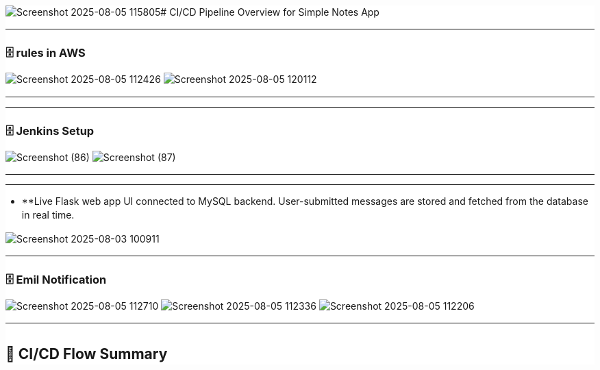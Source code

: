 <img width="1909" height="961" alt="Screenshot 2025-08-05 115805" src="https://github.com/user-attachments/assets/b6c9b820-e1ec-4a27-bff7-6aad1a6d13c7" /># CI/CD Pipeline Overview for Simple Notes App




---

### 🗄️ rules in AWS

<img width="1917" height="951" alt="Screenshot 2025-08-05 112426" src="https://github.com/user-attachments/assets/74b3270c-55a8-446c-9e73-b29916cefdfd" />

<img width="1918" height="906" alt="Screenshot 2025-08-05 120112" src="https://github.com/user-attachments/assets/413a5786-c34c-4fc1-95e0-87958170196a" />



---



---

### 🗄️ Jenkins Setup

<img width="1920" height="1080" alt="Screenshot (86)" src="https://github.com/user-attachments/assets/aa8a3a6a-05ec-47f3-887f-21d7f6b256b4" />
<img width="1920" height="1080" alt="Screenshot (87)" src="https://github.com/user-attachments/assets/6f35c573-1d3c-4b63-9bd5-c7427a81d940" />



---




---
- **Live Flask web app UI connected to MySQL backend.
User-submitted messages are stored and fetched from the database in real time.

<img width="1670" height="922" alt="Screenshot 2025-08-03 100911" src="https://github.com/user-attachments/assets/c733504e-9e75-4254-aba4-1927168315f8" />

---

### 🗄️ Emil Notification 
<img width="1919" height="956" alt="Screenshot 2025-08-05 112710" src="https://github.com/user-attachments/assets/9d488c7f-7d3c-48bc-82ce-1b00b5aa4055" />


<img width="1915" height="822" alt="Screenshot 2025-08-05 112336" src="https://github.com/user-attachments/assets/a1c01d7a-34e4-43a0-a08c-d4394a2b7c24" />

<img width="1078" height="548" alt="Screenshot 2025-08-05 112206" src="https://github.com/user-attachments/assets/c7ff0e51-b12c-40f3-b89d-199b32a917b9" />






---

## 🔁 CI/CD Flow Summary
